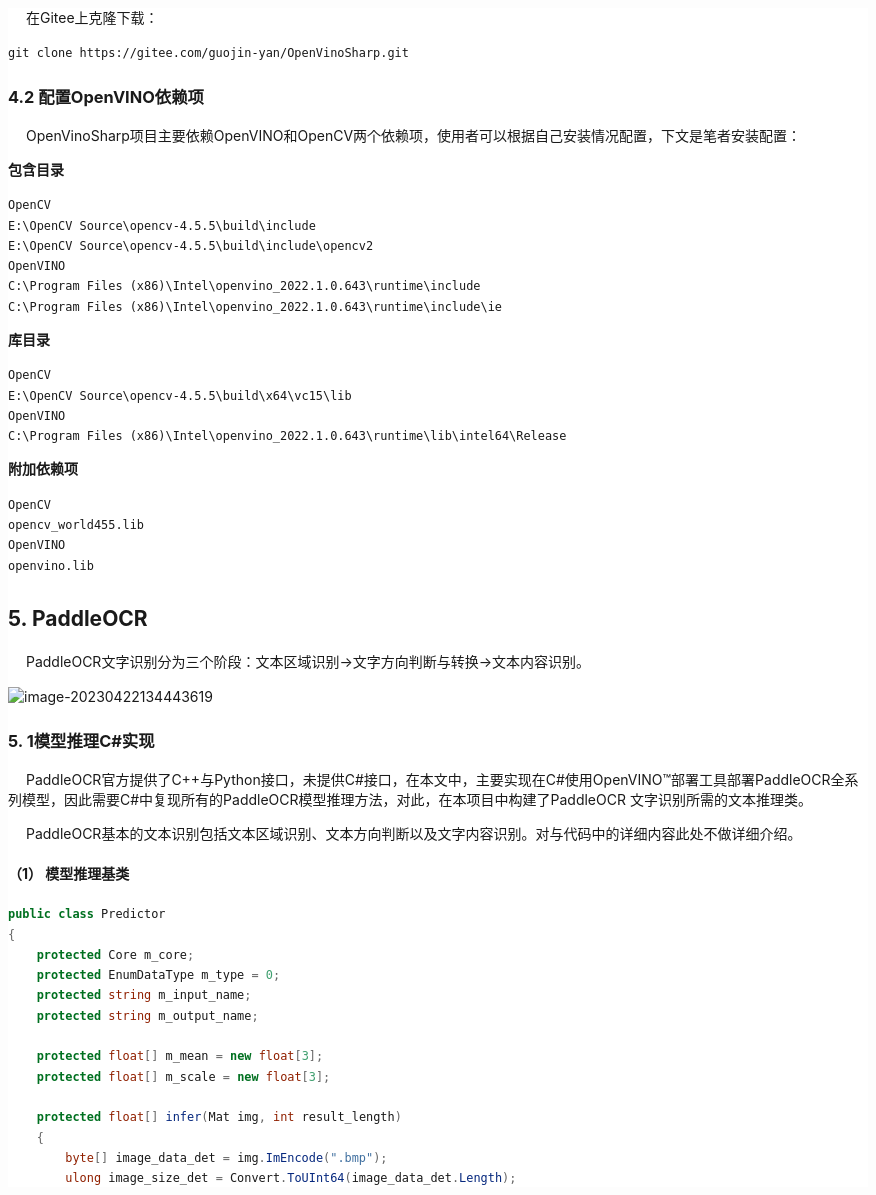 &emsp;  在Gitee上克隆下载：

```
git clone https://gitee.com/guojin-yan/OpenVinoSharp.git
```

### 4.2 配置OpenVINO依赖项

&emsp;  OpenVinoSharp项目主要依赖OpenVINO和OpenCV两个依赖项，使用者可以根据自己安装情况配置，下文是笔者安装配置：

**包含目录**

```
OpenCV
E:\OpenCV Source\opencv-4.5.5\build\include
E:\OpenCV Source\opencv-4.5.5\build\include\opencv2
OpenVINO
C:\Program Files (x86)\Intel\openvino_2022.1.0.643\runtime\include
C:\Program Files (x86)\Intel\openvino_2022.1.0.643\runtime\include\ie
```

**库目录**

```
OpenCV
E:\OpenCV Source\opencv-4.5.5\build\x64\vc15\lib
OpenVINO
C:\Program Files (x86)\Intel\openvino_2022.1.0.643\runtime\lib\intel64\Release
```

**附加依赖项**

```
OpenCV
opencv_world455.lib
OpenVINO
openvino.lib
```

## 5. PaddleOCR

&emsp;  PaddleOCR文字识别分为三个阶段：文本区域识别->文字方向判断与转换->文本内容识别。

![image-20230422134443619](https://s2.loli.net/2023/04/22/xUthVGPF5EcIL1X.png)

### 5. 1模型推理C#实现

&emsp;  PaddleOCR官方提供了C++与Python接口，未提供C#接口，在本文中，主要实现在C#使用OpenVINO™部署工具部署PaddleOCR全系列模型，因此需要C#中复现所有的PaddleOCR模型推理方法，对此，在本项目中构建了PaddleOCR 文字识别所需的文本推理类。

&emsp;   PaddleOCR基本的文本识别包括文本区域识别、文本方向判断以及文字内容识别。对与代码中的详细内容此处不做详细介绍。

#### （1） 模型推理基类

```c#
public class Predictor
{
    protected Core m_core;
    protected EnumDataType m_type = 0;
    protected string m_input_name;
    protected string m_output_name;

    protected float[] m_mean = new float[3];
    protected float[] m_scale = new float[3];

    protected float[] infer(Mat img, int result_length)
    {
        byte[] image_data_det = img.ImEncode(".bmp");
        ulong image_size_det = Convert.ToUInt64(image_data_det.Length);
```